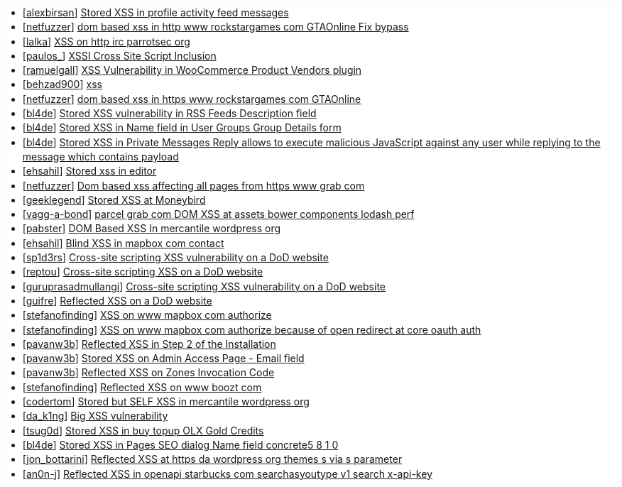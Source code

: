 * [[alexbirsan](https://hackerone.com/alexbirsan)] [Stored XSS in profile activity feed messages](https://hackerone.com/reports/231444)
* [[netfuzzer](https://hackerone.com/netfuzzer)] [dom based xss in http  www rockstargames com GTAOnline  Fix bypass ](https://hackerone.com/reports/261571)
* [[lalka](https://hackerone.com/lalka)] [XSS on http  irc parrotsec org](https://hackerone.com/reports/238842)
* [[paulos_](https://hackerone.com/paulos_)] [XSSI Cross Site Script Inclusion ](https://hackerone.com/reports/118631)
* [[ramuelgall](https://hackerone.com/ramuelgall)] [XSS Vulnerability in WooCommerce Product Vendors plugin](https://hackerone.com/reports/253313)
* [[behzad900](https://hackerone.com/behzad900)] [xss ](https://hackerone.com/reports/262005)
* [[netfuzzer](https://hackerone.com/netfuzzer)] [dom based xss in https  www rockstargames com GTAOnline ](https://hackerone.com/reports/254343)
* [[bl4de](https://hackerone.com/bl4de)] [Stored XSS vulnerability in RSS Feeds Description field](https://hackerone.com/reports/248133)
* [[bl4de](https://hackerone.com/bl4de)] [Stored XSS in Name field in User Groups Group Details form](https://hackerone.com/reports/247521)
* [[bl4de](https://hackerone.com/bl4de)] [Stored XSS in Private Messages Reply allows to execute malicious JavaScript against any user while replying to the message which contains payload](https://hackerone.com/reports/247517)
* [[ehsahil](https://hackerone.com/ehsahil)] [Stored xss in editor ](https://hackerone.com/reports/53730)
* [[netfuzzer](https://hackerone.com/netfuzzer)] [Dom based xss affecting all pages from https  www grab com ](https://hackerone.com/reports/247246)
* [[geeklegend](https://hackerone.com/geeklegend)] [Stored XSS at Moneybird](https://hackerone.com/reports/251043)
* [[vagg-a-bond](https://hackerone.com/vagg-a-bond)] [ parcel grab com DOM XSS at assets bower components lodash perf ](https://hackerone.com/reports/248560)
* [[pabster](https://hackerone.com/pabster)] [DOM Based XSS In mercantile wordpress org](https://hackerone.com/reports/230435)
* [[ehsahil](https://hackerone.com/ehsahil)] [Blind XSS in mapbox com contact](https://hackerone.com/reports/158461)
* [[sp1d3rs](https://hackerone.com/sp1d3rs)] [Cross-site scripting XSS vulnerability on a DoD website](https://hackerone.com/reports/225936)
* [[reptou](https://hackerone.com/reptou)] [Cross-site scripting XSS on a DoD website](https://hackerone.com/reports/203060)
* [[guruprasadmullangi](https://hackerone.com/guruprasadmullangi)] [Cross-site scripting XSS vulnerability on a DoD website](https://hackerone.com/reports/208556)
* [[guifre](https://hackerone.com/guifre)] [Reflected XSS on a DoD website](https://hackerone.com/reports/219729)
* [[stefanofinding](https://hackerone.com/stefanofinding)] [XSS on www mapbox com authorize](https://hackerone.com/reports/143220)
* [[stefanofinding](https://hackerone.com/stefanofinding)] [XSS on www mapbox com authorize because of open redirect at core oauth auth](https://hackerone.com/reports/143240)
* [[pavanw3b](https://hackerone.com/pavanw3b)] [Reflected XSS in Step 2 of the Installation](https://hackerone.com/reports/170156)
* [[pavanw3b](https://hackerone.com/pavanw3b)] [Stored XSS on Admin Access Page - Email field](https://hackerone.com/reports/173501)
* [[pavanw3b](https://hackerone.com/pavanw3b)] [Reflected XSS on Zones  Invocation Code](https://hackerone.com/reports/178611)
* [[stefanofinding](https://hackerone.com/stefanofinding)] [Reflected XSS on www boozt com](https://hackerone.com/reports/99594)
* [[codertom](https://hackerone.com/codertom)] [Stored but SELF XSS in mercantile wordpress org](https://hackerone.com/reports/222224)
* [[da_k1ng](https://hackerone.com/da_k1ng)] [Big XSS vulnerability ](https://hackerone.com/reports/216330)
* [[tsug0d](https://hackerone.com/tsug0d)] [Stored XSS in buy topup OLX Gold Credits ](https://hackerone.com/reports/169625)
* [[bl4de](https://hackerone.com/bl4de)] [Stored XSS in Pages SEO dialog Name field concrete5 8 1 0 ](https://hackerone.com/reports/230029)
* [[jon_bottarini](https://hackerone.com/jon_bottarini)] [Reflected XSS at https  da wordpress org themes s via s  parameter ](https://hackerone.com/reports/222040)
* [[an0n-j](https://hackerone.com/an0n-j)] [Reflected XSS in openapi starbucks com searchasyoutype v1 search x-api-key ](https://hackerone.com/reports/213190)
